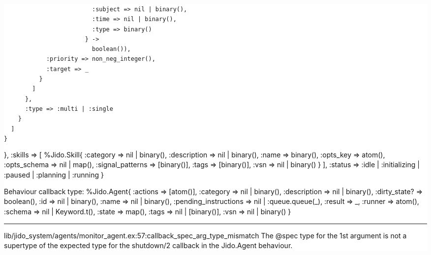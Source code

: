                              :subject => nil | binary(),
                             :time => nil | binary(),
                             :type => binary()
                           } ->
                             boolean()),
                :priority => non_neg_integer(),
                :target => _
              }
            ]
          },
          :type => :multi | :single
        }
      ]
    }
  },
  :skills => [
    %Jido.Skill{
      :category => nil | binary(),
      :description => nil | binary(),
      :name => binary(),
      :opts_key => atom(),
      :opts_schema => nil | map(),
      :signal_patterns => [binary()],
      :tags => [binary()],
      :vsn => nil | binary()
    }
  ],
  :status => :idle | :initializing | :paused | :planning | :running
}

Behaviour callback type:
%Jido.Agent{
  :actions => [atom()],
  :category => nil | binary(),
  :description => nil | binary(),
  :dirty_state? => boolean(),
  :id => nil | binary(),
  :name => nil | binary(),
  :pending_instructions => nil | :queue.queue(_),
  :result => _,
  :runner => atom(),
  :schema => nil | Keyword.t(),
  :state => map(),
  :tags => nil | [binary()],
  :vsn => nil | binary()
}

________________________________________________________________________________
lib/jido_system/agents/monitor_agent.ex:57:callback_spec_arg_type_mismatch
The @spec type for the 1st argument is not a
supertype of the expected type for the shutdown/2 callback
in the Jido.Agent behaviour.
